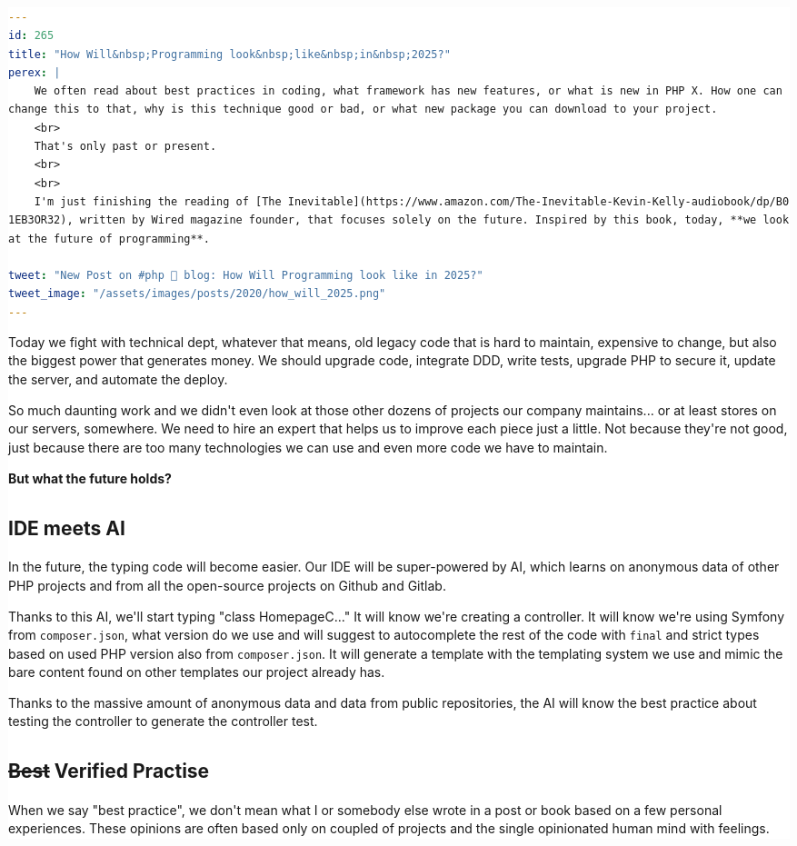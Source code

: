 ```yaml
---
id: 265
title: "How Will&nbsp;Programming look&nbsp;like&nbsp;in&nbsp;2025?"
perex: |
    We often read about best practices in coding, what framework has new features, or what is new in PHP X. How one can change this to that, why is this technique good or bad, or what new package you can download to your project.
    <br>
    That's only past or present.
    <br>
    <br>
    I'm just finishing the reading of [The Inevitable](https://www.amazon.com/The-Inevitable-Kevin-Kelly-audiobook/dp/B01EB3OR32), written by Wired magazine founder, that focuses solely on the future. Inspired by this book, today, **we look at the future of programming**.

tweet: "New Post on #php 🐘 blog: How Will Programming look like in 2025?"
tweet_image: "/assets/images/posts/2020/how_will_2025.png"
---
```


Today we fight with technical dept, whatever that means, old legacy code that is hard to maintain, expensive to change, but also the biggest power that generates money. We should upgrade code, integrate DDD, write tests, upgrade PHP to secure it, update the server, and automate the deploy.

So much daunting work and we didn't even look at those other dozens of projects our company maintains... or at least stores on our servers, somewhere. We need to hire an expert that helps us to improve each piece just a little. Not because they're not good, just because there are too many technologies we can use and even more code we have to maintain.

**But what the future holds?**

## IDE meets AI

In the future, the typing code will become easier. Our IDE will be super-powered by AI, which learns on anonymous data of other PHP projects and from all the open-source projects on Github and Gitlab.

Thanks to this AI, we'll start typing "class HomepageC..." It will know we're creating a controller. It will know we're using Symfony from `composer.json`, what version do we use and will suggest to autocomplete the rest of the code with `final` and strict types based on used PHP version also from `composer.json`. It will generate a template with the templating system we use and mimic the bare content found on other templates our project already has.

Thanks to the massive amount of anonymous data and data from public repositories, the AI will know the best practice about testing the controller to generate the controller test.

## ~~Best~~ Verified Practise

When we say "best practice", we don't mean what I or somebody else wrote in a post or book based on a few personal experiences. These opinions are often based only on coupled of projects and the single opinionated human mind with feelings.
